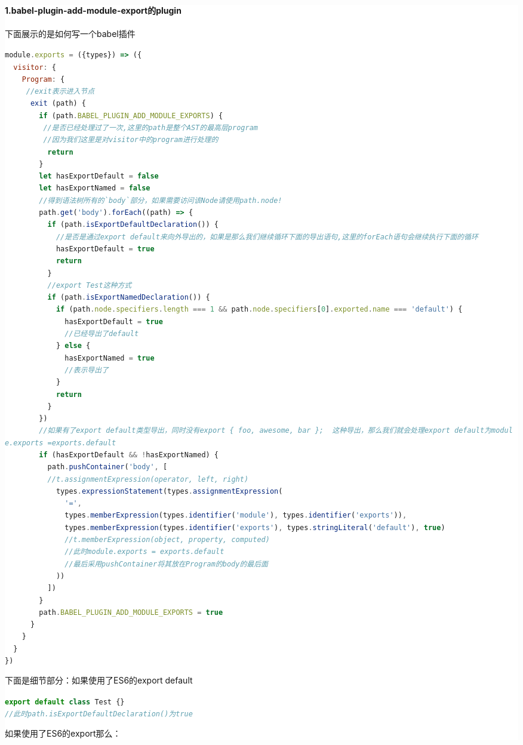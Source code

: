 #### 1.babel-plugin-add-module-export的plugin
下面展示的是如何写一个babel插件
```js
module.exports = ({types}) => ({
  visitor: {
    Program: {
     //exit表示进入节点
      exit (path) {
        if (path.BABEL_PLUGIN_ADD_MODULE_EXPORTS) {
         //是否已经处理过了一次,这里的path是整个AST的最高层program
         //因为我们这里是对visitor中的program进行处理的
          return
        }
        let hasExportDefault = false
        let hasExportNamed = false
        //得到语法树所有的`body`部分，如果需要访问该Node请使用path.node!
        path.get('body').forEach((path) => {
          if (path.isExportDefaultDeclaration()) {
            //是否是通过export default来向外导出的，如果是那么我们继续循环下面的导出语句,这里的forEach语句会继续执行下面的循环
            hasExportDefault = true
            return
          }
          //export Test这种方式
          if (path.isExportNamedDeclaration()) {
            if (path.node.specifiers.length === 1 && path.node.specifiers[0].exported.name === 'default') {
              hasExportDefault = true
              //已经导出了default
            } else {
              hasExportNamed = true
              //表示导出了
            }
            return
          }
        })
        //如果有了export default类型导出，同时没有export { foo, awesome, bar };  这种导出，那么我们就会处理export default为module.exports =exports.default
        if (hasExportDefault && !hasExportNamed) {
          path.pushContainer('body', [
          //t.assignmentExpression(operator, left, right)
            types.expressionStatement(types.assignmentExpression(
              '=',
              types.memberExpression(types.identifier('module'), types.identifier('exports')),
              types.memberExpression(types.identifier('exports'), types.stringLiteral('default'), true)
              //t.memberExpression(object, property, computed)
              //此时module.exports = exports.default
              //最后采用pushContainer将其放在Program的body的最后面
            ))
          ])
        }
        path.BABEL_PLUGIN_ADD_MODULE_EXPORTS = true
      }
    }
  }
})
```
下面是细节部分：如果使用了ES6的export default
```js
export default class Test {}
//此时path.isExportDefaultDeclaration()为true
```
如果使用了ES6的export那么：
```js
```